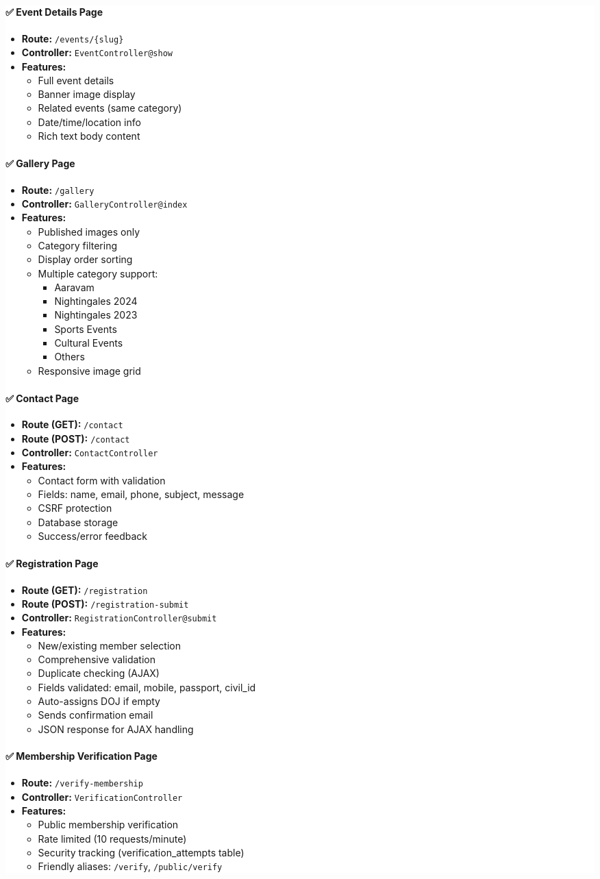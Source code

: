 #### ✅ Event Details Page
- **Route:** `/events/{slug}`
- **Controller:** `EventController@show`
- **Features:**
  - Full event details
  - Banner image display
  - Related events (same category)
  - Date/time/location info
  - Rich text body content

#### ✅ Gallery Page
- **Route:** `/gallery`
- **Controller:** `GalleryController@index`
- **Features:**
  - Published images only
  - Category filtering
  - Display order sorting
  - Multiple category support:
    - Aaravam
    - Nightingales 2024
    - Nightingales 2023
    - Sports Events
    - Cultural Events
    - Others
  - Responsive image grid

#### ✅ Contact Page
- **Route (GET):** `/contact`
- **Route (POST):** `/contact`
- **Controller:** `ContactController`
- **Features:**
  - Contact form with validation
  - Fields: name, email, phone, subject, message
  - CSRF protection
  - Database storage
  - Success/error feedback

#### ✅ Registration Page
- **Route (GET):** `/registration`
- **Route (POST):** `/registration-submit`
- **Controller:** `RegistrationController@submit`
- **Features:**
  - New/existing member selection
  - Comprehensive validation
  - Duplicate checking (AJAX)
  - Fields validated: email, mobile, passport, civil_id
  - Auto-assigns DOJ if empty
  - Sends confirmation email
  - JSON response for AJAX handling

#### ✅ Membership Verification Page
- **Route:** `/verify-membership`
- **Controller:** `VerificationController`
- **Features:**
  - Public membership verification
  - Rate limited (10 requests/minute)
  - Security tracking (verification_attempts table)
  - Friendly aliases: `/verify`, `/public/verify`
